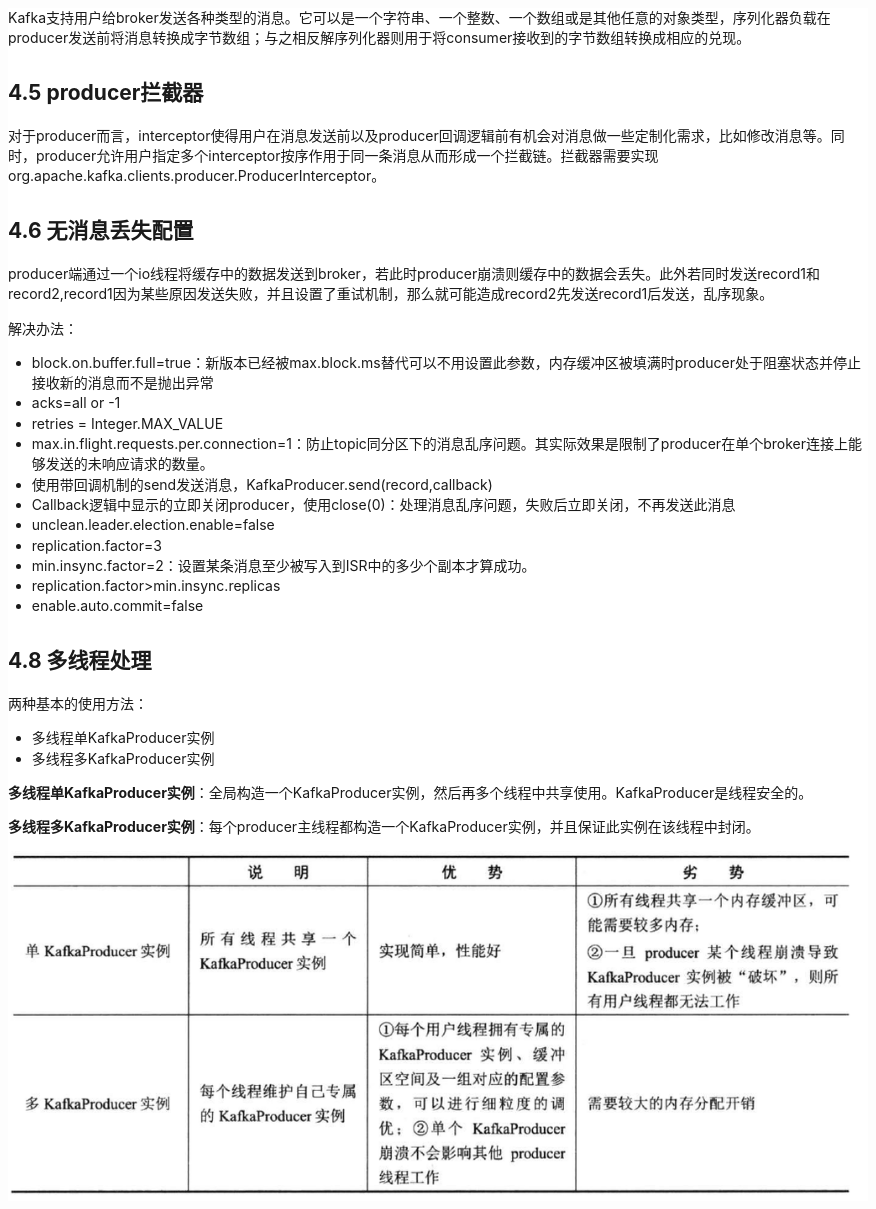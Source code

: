 Kafka支持用户给broker发送各种类型的消息。它可以是一个字符串、一个整数、一个数组或是其他任意的对象类型，序列化器负载在producer发送前将消息转换成字节数组；与之相反解序列化器则用于将consumer接收到的字节数组转换成相应的兑现。

## 4.5 producer拦截器

对于producer而言，interceptor使得用户在消息发送前以及producer回调逻辑前有机会对消息做一些定制化需求，比如修改消息等。同时，producer允许用户指定多个interceptor按序作用于同一条消息从而形成一个拦截链。拦截器需要实现org.apache.kafka.clients.producer.ProducerInterceptor。

## 4.6 无消息丢失配置

producer端通过一个io线程将缓存中的数据发送到broker，若此时producer崩溃则缓存中的数据会丢失。此外若同时发送record1和record2,record1因为某些原因发送失败，并且设置了重试机制，那么就可能造成record2先发送record1后发送，乱序现象。

解决办法：

- block.on.buffer.full=true：新版本已经被max.block.ms替代可以不用设置此参数，内存缓冲区被填满时producer处于阻塞状态并停止接收新的消息而不是抛出异常
- acks=all or -1
- retries = Integer.MAX_VALUE
- max.in.flight.requests.per.connection=1：防止topic同分区下的消息乱序问题。其实际效果是限制了producer在单个broker连接上能够发送的未响应请求的数量。
- 使用带回调机制的send发送消息，KafkaProducer.send(record,callback)
- Callback逻辑中显示的立即关闭producer，使用close(0)：处理消息乱序问题，失败后立即关闭，不再发送此消息
- unclean.leader.election.enable=false
- replication.factor=3
- min.insync.factor=2：设置某条消息至少被写入到ISR中的多少个副本才算成功。
- replication.factor>min.insync.replicas
- enable.auto.commit=false

## 4.8 多线程处理

两种基本的使用方法：

- 多线程单KafkaProducer实例
- 多线程多KafkaProducer实例

**多线程单KafkaProducer实例**：全局构造一个KafkaProducer实例，然后再多个线程中共享使用。KafkaProducer是线程安全的。

**多线程多KafkaProducer实例**：每个producer主线程都构造一个KafkaProducer实例，并且保证此实例在该线程中封闭。

![image-20191130015150689](picture\image-20191130015150689.png)
